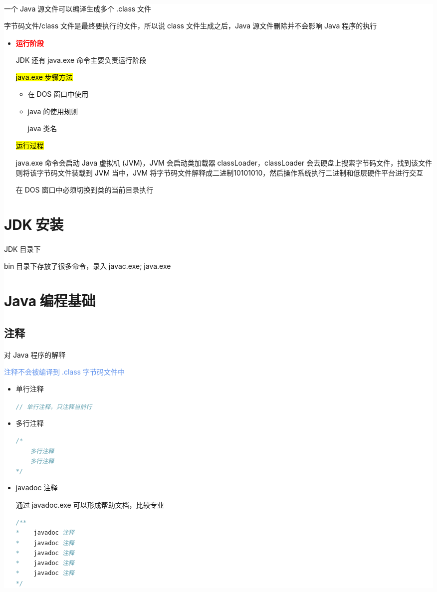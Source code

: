   一个 Java 源文件可以编译生成多个 .class 文件
  
  字节码文件/class 文件是最终要执行的文件，所以说 class 文件生成之后，Java 源文件删除并不会影响 Java 程序的执行

- **<font color = Red>运行阶段</font>**
  
  JDK 还有 java.exe 命令主要负责运行阶段
  
  <mark>java.exe 步骤方法</mark>
  
  - 在 DOS 窗口中使用
  
  - java 的使用规则
    
    java 类名
  
  <mark>运行过程</mark>
  
  java.exe 命令会启动 Java 虚拟机 (JVM)，JVM 会启动类加载器 classLoader，classLoader 会去硬盘上搜索字节码文件，找到该文件则将该字节码文件装载到 JVM 当中，JVM 将字节码文件解释成二进制10101010，然后操作系统执行二进制和低层硬件平台进行交互
  
  在 DOS 窗口中必须切换到类的当前目录执行

# JDK 安装

JDK 目录下

bin 目录下存放了很多命令，录入 javac.exe; java.exe

# Java 编程基础

## 注释

对 Java 程序的解释

<font color = cornflowerblue>注释不会被编译到 .class 字节码文件中</font>

- 单行注释
  
  ```java
  // 单行注释，只注释当前行
  ```

- 多行注释
  
  ```java
  /*
      多行注释
      多行注释
  */
  ```

- javadoc 注释
  
  通过 javadoc.exe 可以形成帮助文档，比较专业
  
  ```java
  /**
  *    javadoc 注释
  *    javadoc 注释
  *    javadoc 注释
  *    javadoc 注释
  *    javadoc 注释
  */
  ```
